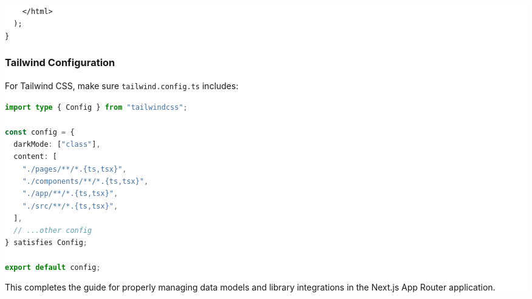 ```tsx
    </html>
  );
}
```

### Tailwind Configuration

For Tailwind CSS, make sure `tailwind.config.ts` includes:

```typescript
import type { Config } from "tailwindcss";

const config = {
  darkMode: ["class"],
  content: [
    "./pages/**/*.{ts,tsx}",
    "./components/**/*.{ts,tsx}",
    "./app/**/*.{ts,tsx}",
    "./src/**/*.{ts,tsx}",
  ],
  // ...other config
} satisfies Config;

export default config;
```

This completes the guide for properly managing data models and library integrations in the Next.js App Router application.